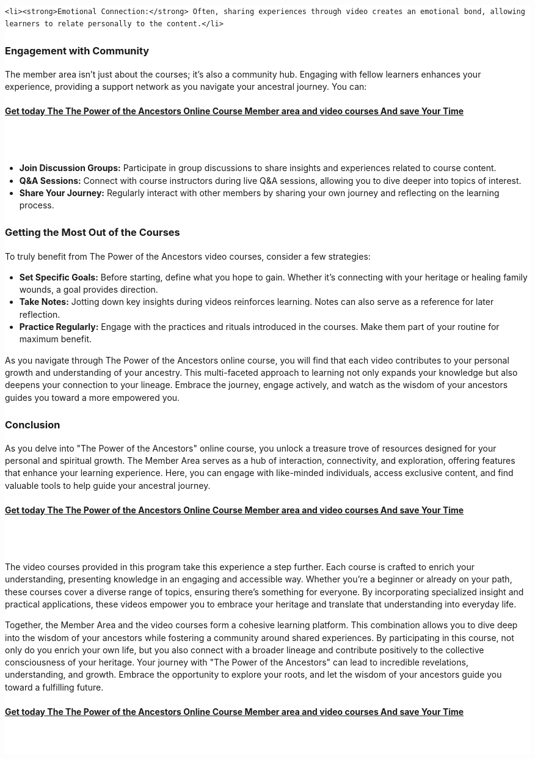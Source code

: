     <li><strong>Emotional Connection:</strong> Often, sharing experiences through video creates an emotional bond, allowing learners to relate personally to the content.</li>
</ul>
<h3>Engagement with Community</h3>
<p>The member area isn’t just about the courses; it’s also a community hub. Engaging with fellow learners enhances your experience, providing a support network as you navigate your ancestral journey. You can:</p>
<h4><a href="https://www.digistore24.com/redir/405653/Hatemmrabet/">Get today The The Power of the Ancestors Online Course  Member area and video courses And save Your Time</a></h4><br><br><ul>
    <li><strong>Join Discussion Groups:</strong> Participate in group discussions to share insights and experiences related to course content.</li>
    <li><strong>Q&A Sessions:</strong> Connect with course instructors during live Q&A sessions, allowing you to dive deeper into topics of interest.</li>
    <li><strong>Share Your Journey:</strong> Regularly interact with other members by sharing your own journey and reflecting on the learning process.</li>
</ul>
<h3>Getting the Most Out of the Courses</h3>
<p>To truly benefit from The Power of the Ancestors video courses, consider a few strategies:</p>
<ul>
    <li><strong>Set Specific Goals:</strong> Before starting, define what you hope to gain. Whether it’s connecting with your heritage or healing family wounds, a goal provides direction.</li>
    <li><strong>Take Notes:</strong> Jotting down key insights during videos reinforces learning. Notes can also serve as a reference for later reflection.</li>
    <li><strong>Practice Regularly:</strong> Engage with the practices and rituals introduced in the courses. Make them part of your routine for maximum benefit.</li>
</ul>
<p>As you navigate through The Power of the Ancestors online course, you will find that each video contributes to your personal growth and understanding of your ancestry. This multi-faceted approach to learning not only expands your knowledge but also deepens your connection to your lineage. Embrace the journey, engage actively, and watch as the wisdom of your ancestors guides you toward a more empowered you.</p><h3>Conclusion</h3><p>As you delve into &quot;The Power of the Ancestors&quot; online course, you unlock a treasure trove of resources designed for your personal and spiritual growth. The Member Area serves as a hub of interaction, connectivity, and exploration, offering features that enhance your learning experience. Here, you can engage with like-minded individuals, access exclusive content, and find valuable tools to help guide your ancestral journey. </p>
<h4><a href="https://www.digistore24.com/redir/405653/Hatemmrabet/">Get today The The Power of the Ancestors Online Course  Member area and video courses And save Your Time</a></h4><br><br><p>The video courses provided in this program take this experience a step further. Each course is crafted to enrich your understanding, presenting knowledge in an engaging and accessible way. Whether you’re a beginner or already on your path, these courses cover a diverse range of topics, ensuring there’s something for everyone. By incorporating specialized insight and practical applications, these videos empower you to embrace your heritage and translate that understanding into everyday life.</p>
<p>Together, the Member Area and the video courses form a cohesive learning platform. This combination allows you to dive deep into the wisdom of your ancestors while fostering a community around shared experiences. By participating in this course, not only do you enrich your own life, but you also connect with a broader lineage and contribute positively to the collective consciousness of your heritage. Your journey with &quot;The Power of the Ancestors&quot; can lead to incredible revelations, understanding, and growth. Embrace the opportunity to explore your roots, and let the wisdom of your ancestors guide you toward a fulfilling future.</p>
<h4><a href="https://www.digistore24.com/redir/405653/Hatemmrabet/">Get today The The Power of the Ancestors Online Course  Member area and video courses And save Your Time</a></h4><br><br>